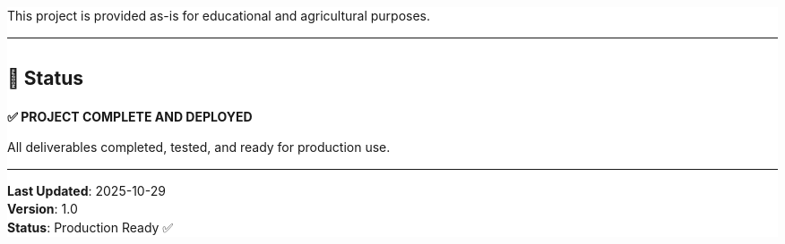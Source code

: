 This project is provided as-is for educational and agricultural purposes.

---

## 🎉 Status

**✅ PROJECT COMPLETE AND DEPLOYED**

All deliverables completed, tested, and ready for production use.

---

**Last Updated**: 2025-10-29  
**Version**: 1.0  
**Status**: Production Ready ✅

